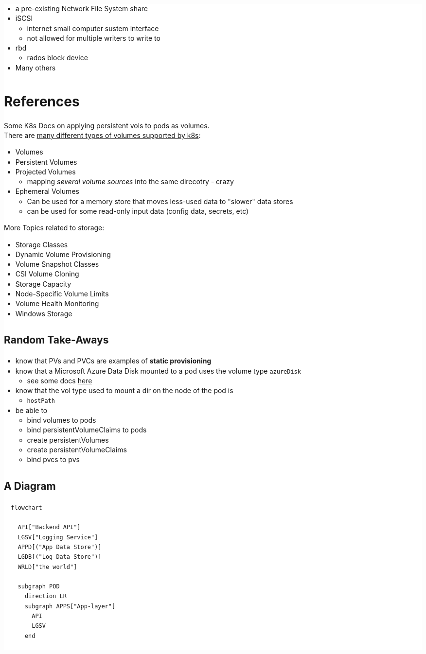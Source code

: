   - a pre-existing Network File System share
- iSCSI
  - internet small computer sustem interface
  - not allowed for multiple writers to write to
- rbd
  - rados block device
- Many others
 
# References
[Some K8s Docs](https://kubernetes.io/docs/concepts/storage/persistent-volumes/#claims-as-volumes) on applying persistent vols to pods as volumes.  
There are [many different types of volumes supported by k8s](https://kubernetes.io/docs/concepts/storage):
- Volumes
- Persistent Volumes
- Projected Volumes
  - mapping _several volume sources_ into the same direcotry - crazy
- Ephemeral Volumes
  - Can be used for a memory store that moves less-used data to "slower" data stores 
  - can be used for some read-only input data (config data, secrets, etc)

More Topics related to storage:
- Storage Classes
- Dynamic Volume Provisioning
- Volume Snapshot Classes
- CSI Volume Cloning
- Storage Capacity
- Node-Specific Volume Limits
- Volume Health Monitoring
- Windows Storage


## Random Take-Aways
- know that PVs and PVCs are examples of **static provisioning**
- know that a Microsoft Azure Data Disk mounted to a pod uses the volume type `azureDisk`
  - see some docs [here](https://kubernetes.io/docs/concepts/storage/#types-of-volumes)  
- know that the vol type used to mount a dir on the node of the pod is 
  - `hostPath`
- be able to
  - bind volumes to pods
  - bind persistentVolumeClaims to pods
  - create persistentVolumes
  - create persistentVolumeClaims
  - bind pvcs to pvs


## A Diagram
```mermaid
  flowchart

    API["Backend API"]
    LGSV["Logging Service"]
    APPD[("App Data Store")]
    LGDB[("Log Data Store")]
    WRLD["the world"]

    subgraph POD
      direction LR
      subgraph APPS["App-layer"]
        API
        LGSV
      end
      
```